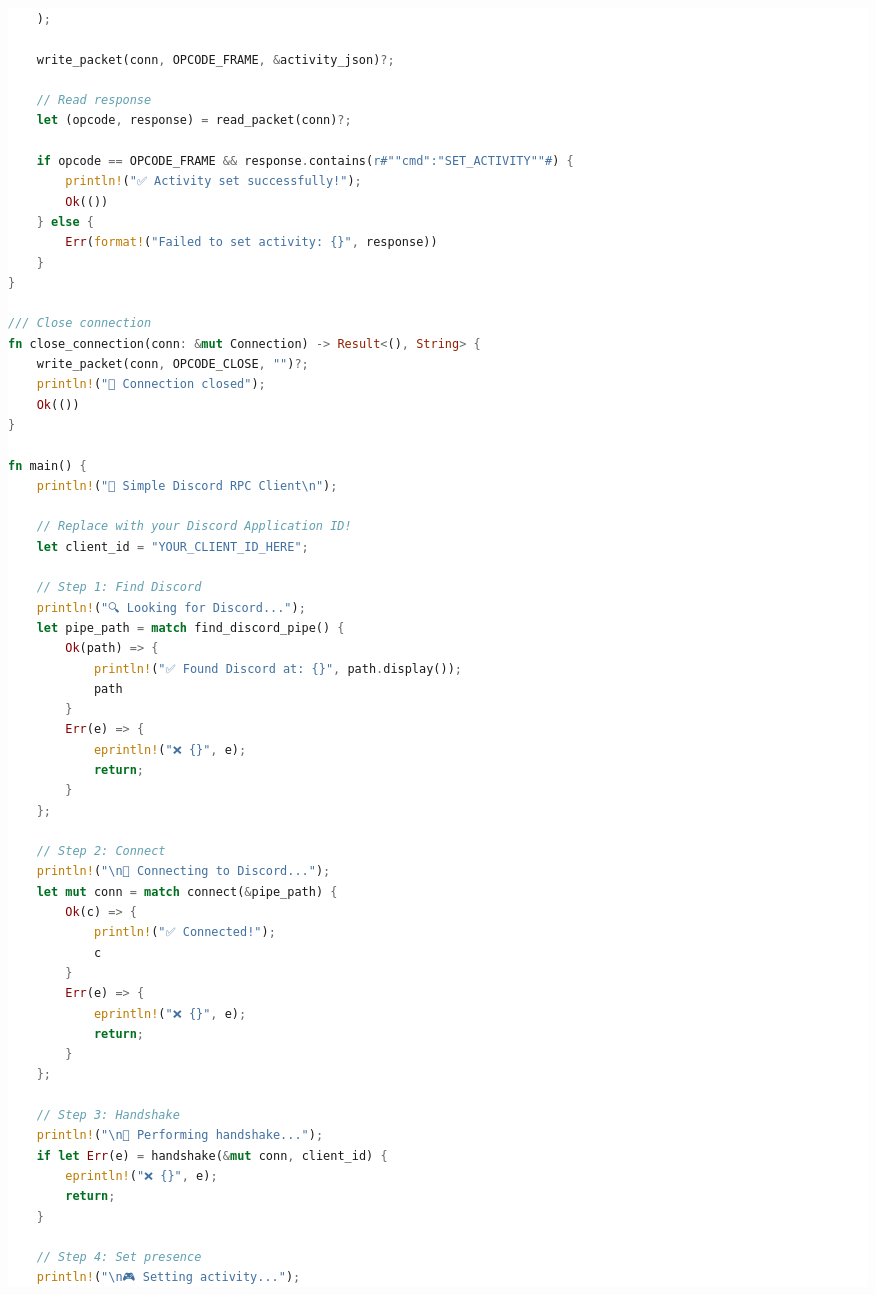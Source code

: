```rust
    );

    write_packet(conn, OPCODE_FRAME, &activity_json)?;

    // Read response
    let (opcode, response) = read_packet(conn)?;

    if opcode == OPCODE_FRAME && response.contains(r#""cmd":"SET_ACTIVITY""#) {
        println!("✅ Activity set successfully!");
        Ok(())
    } else {
        Err(format!("Failed to set activity: {}", response))
    }
}

/// Close connection
fn close_connection(conn: &mut Connection) -> Result<(), String> {
    write_packet(conn, OPCODE_CLOSE, "")?;
    println!("👋 Connection closed");
    Ok(())
}

fn main() {
    println!("🚀 Simple Discord RPC Client\n");

    // Replace with your Discord Application ID!
    let client_id = "YOUR_CLIENT_ID_HERE";

    // Step 1: Find Discord
    println!("🔍 Looking for Discord...");
    let pipe_path = match find_discord_pipe() {
        Ok(path) => {
            println!("✅ Found Discord at: {}", path.display());
            path
        }
        Err(e) => {
            eprintln!("❌ {}", e);
            return;
        }
    };

    // Step 2: Connect
    println!("\n🔌 Connecting to Discord...");
    let mut conn = match connect(&pipe_path) {
        Ok(c) => {
            println!("✅ Connected!");
            c
        }
        Err(e) => {
            eprintln!("❌ {}", e);
            return;
        }
    };

    // Step 3: Handshake
    println!("\n🤝 Performing handshake...");
    if let Err(e) = handshake(&mut conn, client_id) {
        eprintln!("❌ {}", e);
        return;
    }

    // Step 4: Set presence
    println!("\n🎮 Setting activity...");
```